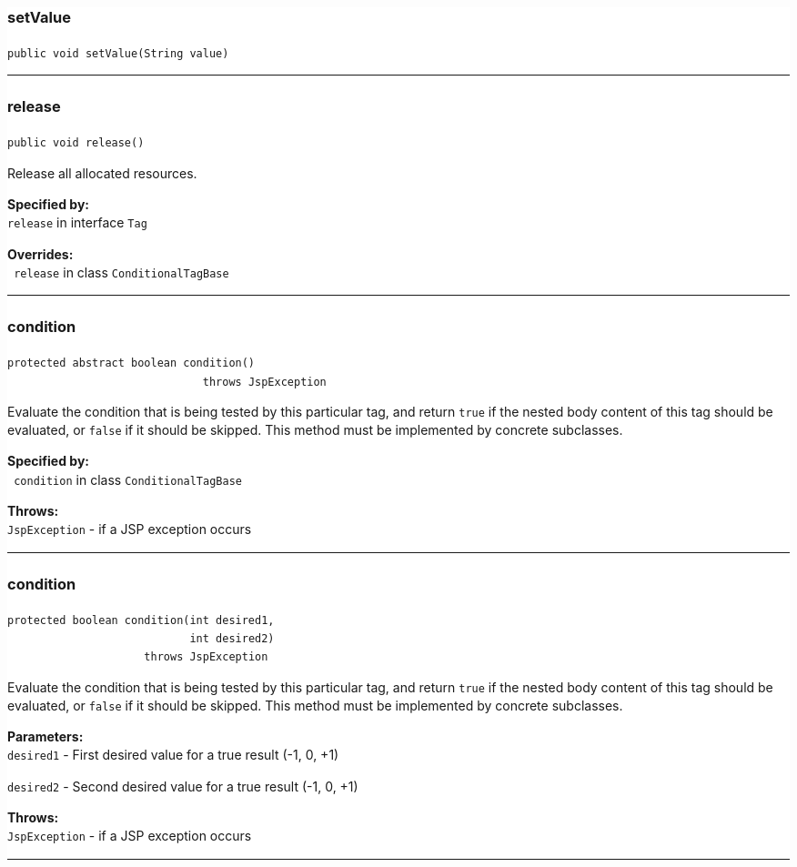 ### setValue

    public void setValue(String value)

------------------------------------------------------------------------

### release

    public void release()

Release all allocated resources.

**Specified by:**  
`release` in interface `Tag`

**Overrides:**  
` release` in class `ConditionalTagBase`

------------------------------------------------------------------------

### condition

    protected abstract boolean condition()
                                  throws JspException

Evaluate the condition that is being tested by this particular tag, and return `true` if the nested body content of this tag should be evaluated, or `false` if it should be skipped. This method must be implemented by concrete subclasses.

**Specified by:**  
` condition` in class `ConditionalTagBase`



**Throws:**  
`JspException` - if a JSP exception occurs

------------------------------------------------------------------------

### condition

    protected boolean condition(int desired1,
                                int desired2)
                         throws JspException

Evaluate the condition that is being tested by this particular tag, and return `true` if the nested body content of this tag should be evaluated, or `false` if it should be skipped. This method must be implemented by concrete subclasses.

**Parameters:**  
`desired1` - First desired value for a true result (-1, 0, +1)

`desired2` - Second desired value for a true result (-1, 0, +1)

**Throws:**  
`JspException` - if a JSP exception occurs

------------------------------------------------------------------------
